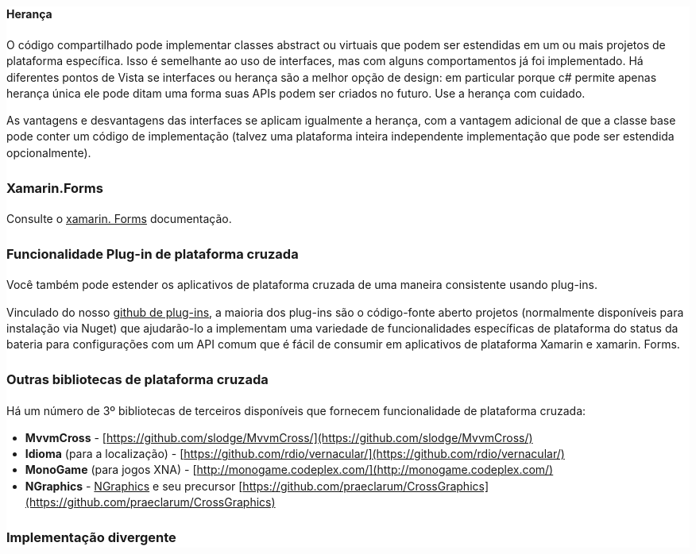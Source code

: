  <a name="Inheritance" />


#### <a name="inheritance"></a>Herança

O código compartilhado pode implementar classes abstract ou virtuais que podem ser estendidas em um ou mais projetos de plataforma específica. Isso é semelhante ao uso de interfaces, mas com alguns comportamentos já foi implementado. Há diferentes pontos de Vista se interfaces ou herança são a melhor opção de design: em particular porque c# permite apenas herança única ele pode ditam uma forma suas APIs podem ser criados no futuro. Use a herança com cuidado.

As vantagens e desvantagens das interfaces se aplicam igualmente a herança, com a vantagem adicional de que a classe base pode conter um código de implementação (talvez uma plataforma inteira independente implementação que pode ser estendida opcionalmente).

<a name="Xamarin.Forms" />

### <a name="xamarinforms"></a>Xamarin.Forms

Consulte o [xamarin. Forms](~/xamarin-forms/get-started/index.md) documentação.


### <a name="plug-in-cross-platform-functionality"></a>Funcionalidade Plug-in de plataforma cruzada

Você também pode estender os aplicativos de plataforma cruzada de uma maneira consistente usando plug-ins.

Vinculado do nosso [github de plug-ins](https://github.com/xamarin/plugins), a maioria dos plug-ins são o código-fonte aberto projetos (normalmente disponíveis para instalação via Nuget) que ajudarão-lo a implementam uma variedade de funcionalidades específicas de plataforma do status da bateria para configurações com um API comum que é fácil de consumir em aplicativos de plataforma Xamarin e xamarin. Forms.


<a name="Other_Cross-Platform_Libraries" />

### <a name="other-cross-platform-libraries"></a>Outras bibliotecas de plataforma cruzada

Há um número de 3º bibliotecas de terceiros disponíveis que fornecem funcionalidade de plataforma cruzada:

-   **MvvmCross** -  [https://github.com/slodge/MvvmCross/](https://github.com/slodge/MvvmCross/)
-   **Idioma** (para a localização) - [https://github.com/rdio/vernacular/](https://github.com/rdio/vernacular/)
-   **MonoGame** (para jogos XNA) - [http://monogame.codeplex.com/](http://monogame.codeplex.com/)
-   **NGraphics** - [NGraphics](https://github.com/praeclarum/NGraphics) e seu precursor [https://github.com/praeclarum/CrossGraphics](https://github.com/praeclarum/CrossGraphics)


 <a name="Divergent_Implementation" />


### <a name="divergent-implementation"></a>Implementação divergente
